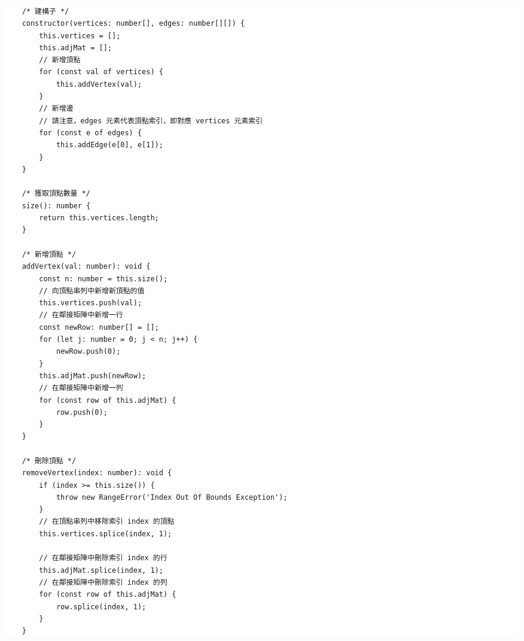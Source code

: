         /* 建構子 */
        constructor(vertices: number[], edges: number[][]) {
            this.vertices = [];
            this.adjMat = [];
            // 新增頂點
            for (const val of vertices) {
                this.addVertex(val);
            }
            // 新增邊
            // 請注意，edges 元素代表頂點索引，即對應 vertices 元素索引
            for (const e of edges) {
                this.addEdge(e[0], e[1]);
            }
        }

        /* 獲取頂點數量 */
        size(): number {
            return this.vertices.length;
        }

        /* 新增頂點 */
        addVertex(val: number): void {
            const n: number = this.size();
            // 向頂點串列中新增新頂點的值
            this.vertices.push(val);
            // 在鄰接矩陣中新增一行
            const newRow: number[] = [];
            for (let j: number = 0; j < n; j++) {
                newRow.push(0);
            }
            this.adjMat.push(newRow);
            // 在鄰接矩陣中新增一列
            for (const row of this.adjMat) {
                row.push(0);
            }
        }

        /* 刪除頂點 */
        removeVertex(index: number): void {
            if (index >= this.size()) {
                throw new RangeError('Index Out Of Bounds Exception');
            }
            // 在頂點串列中移除索引 index 的頂點
            this.vertices.splice(index, 1);

            // 在鄰接矩陣中刪除索引 index 的行
            this.adjMat.splice(index, 1);
            // 在鄰接矩陣中刪除索引 index 的列
            for (const row of this.adjMat) {
                row.splice(index, 1);
            }
        }
